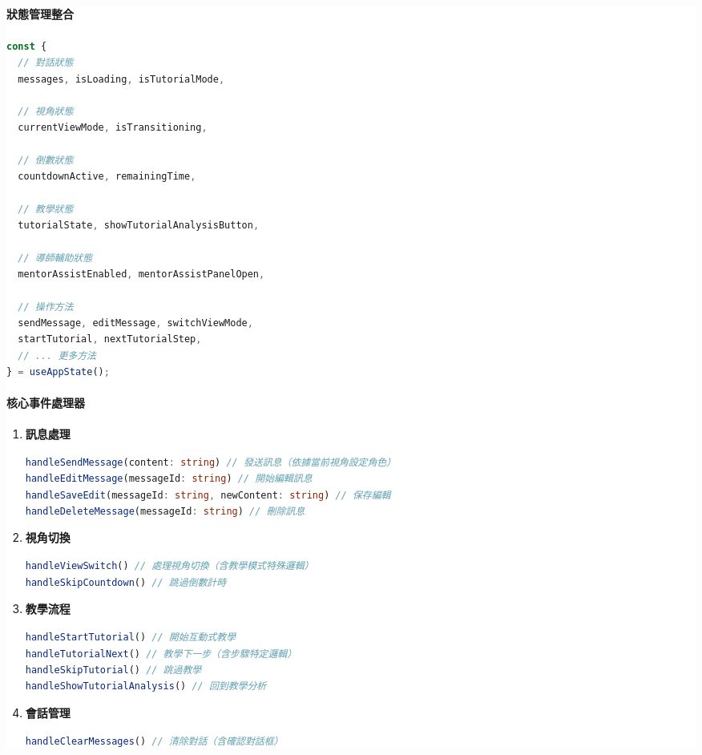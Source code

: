 #### 狀態管理整合

```typescript
const {
  // 對話狀態
  messages, isLoading, isTutorialMode,
  
  // 視角狀態  
  currentViewMode, isTransitioning, 
  
  // 倒數狀態
  countdownActive, remainingTime,
  
  // 教學狀態
  tutorialState, showTutorialAnalysisButton,
  
  // 導師輔助狀態
  mentorAssistEnabled, mentorAssistPanelOpen,
  
  // 操作方法
  sendMessage, editMessage, switchViewMode,
  startTutorial, nextTutorialStep,
  // ... 更多方法
} = useAppState();
```

#### 核心事件處理器

1. **訊息處理**
   ```typescript
   handleSendMessage(content: string) // 發送訊息（依據當前視角設定角色）
   handleEditMessage(messageId: string) // 開始編輯訊息
   handleSaveEdit(messageId: string, newContent: string) // 保存編輯
   handleDeleteMessage(messageId: string) // 刪除訊息
   ```

2. **視角切換**
   ```typescript
   handleViewSwitch() // 處理視角切換（含教學模式特殊邏輯）
   handleSkipCountdown() // 跳過倒數計時
   ```

3. **教學流程**
   ```typescript
   handleStartTutorial() // 開始互動式教學
   handleTutorialNext() // 教學下一步（含步驟特定邏輯）
   handleSkipTutorial() // 跳過教學
   handleShowTutorialAnalysis() // 回到教學分析
   ```

4. **會話管理**
   ```typescript  
   handleClearMessages() // 清除對話（含確認對話框）
   ```

